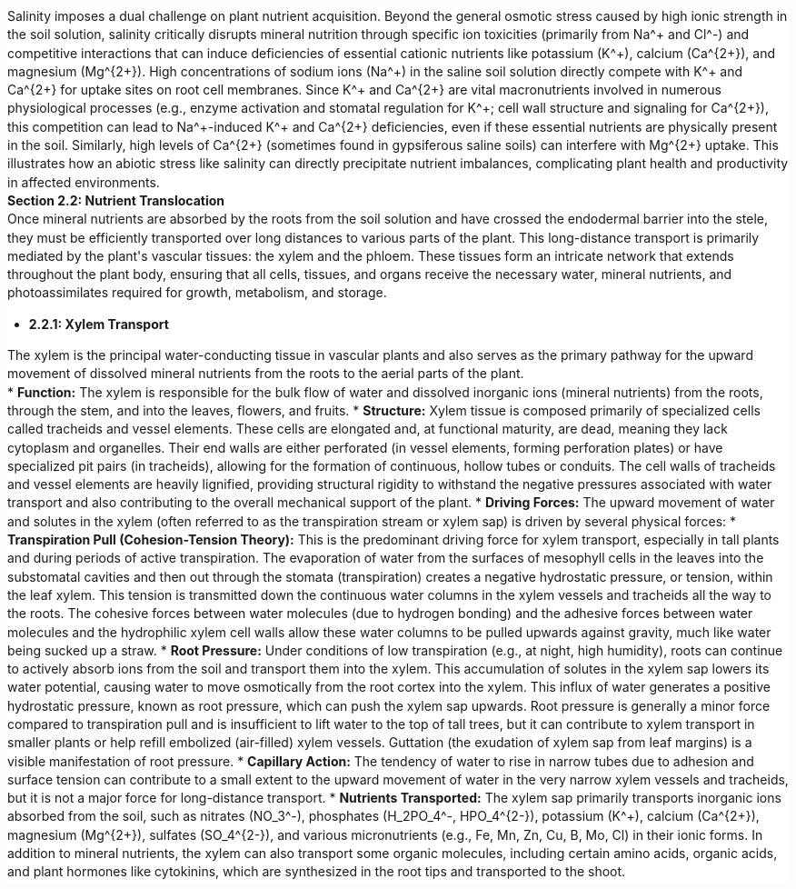 Salinity imposes a dual challenge on plant nutrient acquisition. Beyond the general osmotic stress caused by high ionic strength in the soil solution, salinity critically disrupts mineral nutrition through specific ion toxicities (primarily from Na^+ and Cl^-) and competitive interactions that can induce deficiencies of essential cationic nutrients like potassium (K^+), calcium (Ca^{2+}), and magnesium (Mg^{2+}). High concentrations of sodium ions (Na^+) in the saline soil solution directly compete with K^+ and Ca^{2+} for uptake sites on root cell membranes. Since K^+ and Ca^{2+} are vital macronutrients involved in numerous physiological processes (e.g., enzyme activation and stomatal regulation for K^+; cell wall structure and signaling for Ca^{2+}), this competition can lead to Na^+-induced K^+ and Ca^{2+} deficiencies, even if these essential nutrients are physically present in the soil. Similarly, high levels of Ca^{2+} (sometimes found in gypsiferous saline soils) can interfere with Mg^{2+} uptake. This illustrates how an abiotic stress like salinity can directly precipitate nutrient imbalances, complicating plant health and productivity in affected environments.  
**Section 2.2: Nutrient Translocation**  
Once mineral nutrients are absorbed by the roots from the soil solution and have crossed the endodermal barrier into the stele, they must be efficiently transported over long distances to various parts of the plant. This long-distance transport is primarily mediated by the plant's vascular tissues: the xylem and the phloem. These tissues form an intricate network that extends throughout the plant body, ensuring that all cells, tissues, and organs receive the necessary water, mineral nutrients, and photoassimilates required for growth, metabolism, and storage.

* **2.2.1: Xylem Transport**

The xylem is the principal water-conducting tissue in vascular plants and also serves as the primary pathway for the upward movement of dissolved mineral nutrients from the roots to the aerial parts of the plant.  
\* **Function:** The xylem is responsible for the bulk flow of water and dissolved inorganic ions (mineral nutrients) from the roots, through the stem, and into the leaves, flowers, and fruits. \* **Structure:** Xylem tissue is composed primarily of specialized cells called tracheids and vessel elements. These cells are elongated and, at functional maturity, are dead, meaning they lack cytoplasm and organelles. Their end walls are either perforated (in vessel elements, forming perforation plates) or have specialized pit pairs (in tracheids), allowing for the formation of continuous, hollow tubes or conduits. The cell walls of tracheids and vessel elements are heavily lignified, providing structural rigidity to withstand the negative pressures associated with water transport and also contributing to the overall mechanical support of the plant. \* **Driving Forces:** The upward movement of water and solutes in the xylem (often referred to as the transpiration stream or xylem sap) is driven by several physical forces: \* **Transpiration Pull (Cohesion-Tension Theory):** This is the predominant driving force for xylem transport, especially in tall plants and during periods of active transpiration. The evaporation of water from the surfaces of mesophyll cells in the leaves into the substomatal cavities and then out through the stomata (transpiration) creates a negative hydrostatic pressure, or tension, within the leaf xylem. This tension is transmitted down the continuous water columns in the xylem vessels and tracheids all the way to the roots. The cohesive forces between water molecules (due to hydrogen bonding) and the adhesive forces between water molecules and the hydrophilic xylem cell walls allow these water columns to be pulled upwards against gravity, much like water being sucked up a straw. \* **Root Pressure:** Under conditions of low transpiration (e.g., at night, high humidity), roots can continue to actively absorb ions from the soil and transport them into the xylem. This accumulation of solutes in the xylem sap lowers its water potential, causing water to move osmotically from the root cortex into the xylem. This influx of water generates a positive hydrostatic pressure, known as root pressure, which can push the xylem sap upwards. Root pressure is generally a minor force compared to transpiration pull and is insufficient to lift water to the top of tall trees, but it can contribute to xylem transport in smaller plants or help refill embolized (air-filled) xylem vessels. Guttation (the exudation of xylem sap from leaf margins) is a visible manifestation of root pressure. \* **Capillary Action:** The tendency of water to rise in narrow tubes due to adhesion and surface tension can contribute to a small extent to the upward movement of water in the very narrow xylem vessels and tracheids, but it is not a major force for long-distance transport. \* **Nutrients Transported:** The xylem sap primarily transports inorganic ions absorbed from the soil, such as nitrates (NO\_3^-), phosphates (H\_2PO\_4^-, HPO\_4^{2-}), potassium (K^+), calcium (Ca^{2+}), magnesium (Mg^{2+}), sulfates (SO\_4^{2-}), and various micronutrients (e.g., Fe, Mn, Zn, Cu, B, Mo, Cl) in their ionic forms. In addition to mineral nutrients, the xylem can also transport some organic molecules, including certain amino acids, organic acids, and plant hormones like cytokinins, which are synthesized in the root tips and transported to the shoot.
